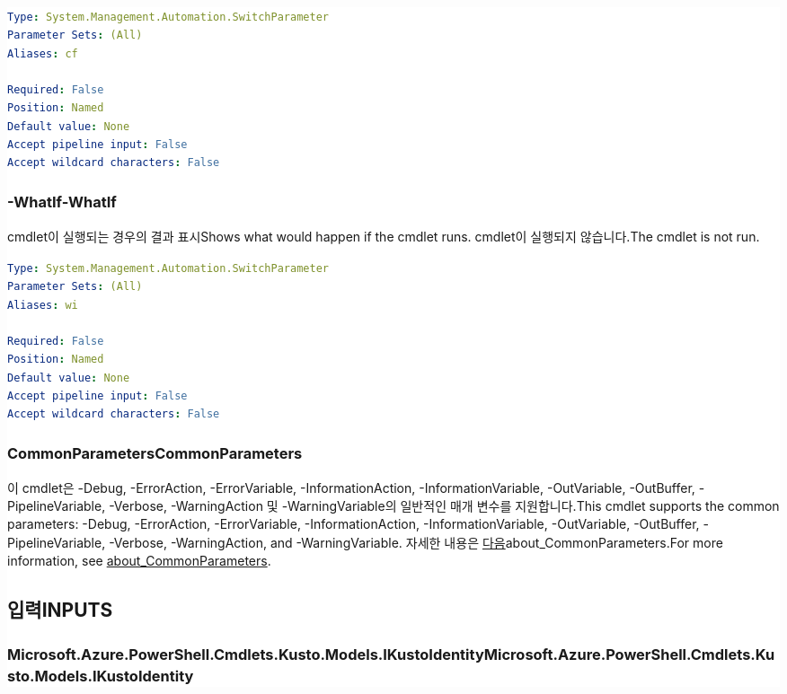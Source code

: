 ```yaml
Type: System.Management.Automation.SwitchParameter
Parameter Sets: (All)
Aliases: cf

Required: False
Position: Named
Default value: None
Accept pipeline input: False
Accept wildcard characters: False
```

### <span data-ttu-id="1fcac-136">-WhatIf</span><span class="sxs-lookup"><span data-stu-id="1fcac-136">-WhatIf</span></span>
<span data-ttu-id="1fcac-137">cmdlet이 실행되는 경우의 결과 표시</span><span class="sxs-lookup"><span data-stu-id="1fcac-137">Shows what would happen if the cmdlet runs.</span></span>
<span data-ttu-id="1fcac-138">cmdlet이 실행되지 않습니다.</span><span class="sxs-lookup"><span data-stu-id="1fcac-138">The cmdlet is not run.</span></span>

```yaml
Type: System.Management.Automation.SwitchParameter
Parameter Sets: (All)
Aliases: wi

Required: False
Position: Named
Default value: None
Accept pipeline input: False
Accept wildcard characters: False
```

### <span data-ttu-id="1fcac-139">CommonParameters</span><span class="sxs-lookup"><span data-stu-id="1fcac-139">CommonParameters</span></span>
<span data-ttu-id="1fcac-140">이 cmdlet은 -Debug, -ErrorAction, -ErrorVariable, -InformationAction, -InformationVariable, -OutVariable, -OutBuffer, -PipelineVariable, -Verbose, -WarningAction 및 -WarningVariable의 일반적인 매개 변수를 지원합니다.</span><span class="sxs-lookup"><span data-stu-id="1fcac-140">This cmdlet supports the common parameters: -Debug, -ErrorAction, -ErrorVariable, -InformationAction, -InformationVariable, -OutVariable, -OutBuffer, -PipelineVariable, -Verbose, -WarningAction, and -WarningVariable.</span></span> <span data-ttu-id="1fcac-141">자세한 내용은 [다음](http://go.microsoft.com/fwlink/?LinkID=113216)about_CommonParameters.</span><span class="sxs-lookup"><span data-stu-id="1fcac-141">For more information, see [about_CommonParameters](http://go.microsoft.com/fwlink/?LinkID=113216).</span></span>

## <span data-ttu-id="1fcac-142">입력</span><span class="sxs-lookup"><span data-stu-id="1fcac-142">INPUTS</span></span>

### <span data-ttu-id="1fcac-143">Microsoft.Azure.PowerShell.Cmdlets.Kusto.Models.IKustoIdentity</span><span class="sxs-lookup"><span data-stu-id="1fcac-143">Microsoft.Azure.PowerShell.Cmdlets.Kusto.Models.IKustoIdentity</span></span>
